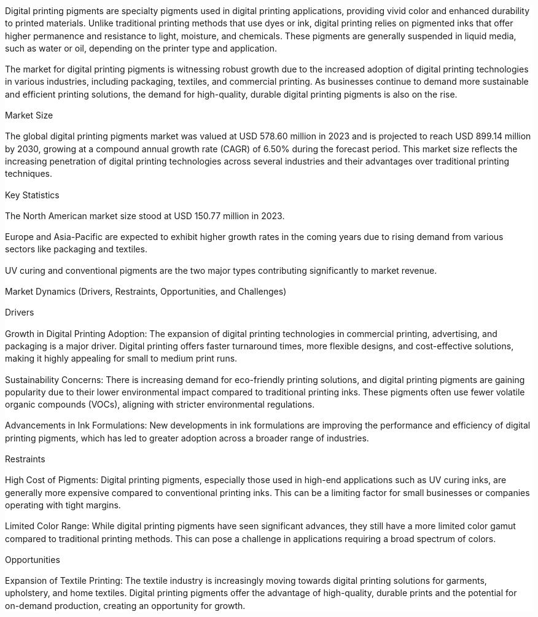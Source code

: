 Digital printing pigments are specialty pigments used in digital printing applications, providing vivid color and enhanced durability to printed materials. Unlike traditional printing methods that use dyes or ink, digital printing relies on pigmented inks that offer higher permanence and resistance to light, moisture, and chemicals. These pigments are generally suspended in liquid media, such as water or oil, depending on the printer type and application.

The market for digital printing pigments is witnessing robust growth due to the increased adoption of digital printing technologies in various industries, including packaging, textiles, and commercial printing. As businesses continue to demand more sustainable and efficient printing solutions, the demand for high-quality, durable digital printing pigments is also on the rise.

Market Size

The global digital printing pigments market was valued at USD 578.60 million in 2023 and is projected to reach USD 899.14 million by 2030, growing at a compound annual growth rate (CAGR) of 6.50% during the forecast period. This market size reflects the increasing penetration of digital printing technologies across several industries and their advantages over traditional printing techniques.

Key Statistics

The North American market size stood at USD 150.77 million in 2023.

Europe and Asia-Pacific are expected to exhibit higher growth rates in the coming years due to rising demand from various sectors like packaging and textiles.

UV curing and conventional pigments are the two major types contributing significantly to market revenue.

Market Dynamics (Drivers, Restraints, Opportunities, and Challenges)

Drivers

Growth in Digital Printing Adoption: The expansion of digital printing technologies in commercial printing, advertising, and packaging is a major driver. Digital printing offers faster turnaround times, more flexible designs, and cost-effective solutions, making it highly appealing for small to medium print runs.

Sustainability Concerns: There is increasing demand for eco-friendly printing solutions, and digital printing pigments are gaining popularity due to their lower environmental impact compared to traditional printing inks. These pigments often use fewer volatile organic compounds (VOCs), aligning with stricter environmental regulations.

Advancements in Ink Formulations: New developments in ink formulations are improving the performance and efficiency of digital printing pigments, which has led to greater adoption across a broader range of industries.

Restraints

High Cost of Pigments: Digital printing pigments, especially those used in high-end applications such as UV curing inks, are generally more expensive compared to conventional printing inks. This can be a limiting factor for small businesses or companies operating with tight margins.

Limited Color Range: While digital printing pigments have seen significant advances, they still have a more limited color gamut compared to traditional printing methods. This can pose a challenge in applications requiring a broad spectrum of colors.

Opportunities

Expansion of Textile Printing: The textile industry is increasingly moving towards digital printing solutions for garments, upholstery, and home textiles. Digital printing pigments offer the advantage of high-quality, durable prints and the potential for on-demand production, creating an opportunity for growth.
